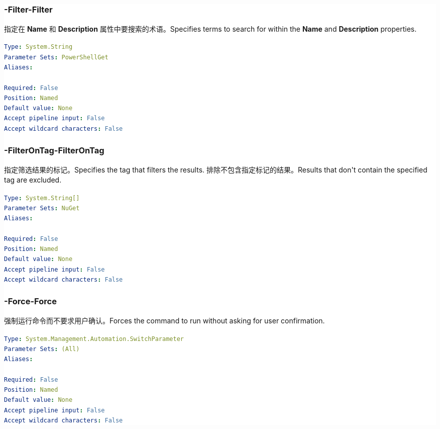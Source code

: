 ### <span data-ttu-id="537f8-161">-Filter</span><span class="sxs-lookup"><span data-stu-id="537f8-161">-Filter</span></span>

<span data-ttu-id="537f8-162">指定在 **Name** 和 **Description** 属性中要搜索的术语。</span><span class="sxs-lookup"><span data-stu-id="537f8-162">Specifies terms to search for within the **Name** and **Description** properties.</span></span>

```yaml
Type: System.String
Parameter Sets: PowerShellGet
Aliases:

Required: False
Position: Named
Default value: None
Accept pipeline input: False
Accept wildcard characters: False
```

### <span data-ttu-id="537f8-163">-FilterOnTag</span><span class="sxs-lookup"><span data-stu-id="537f8-163">-FilterOnTag</span></span>

<span data-ttu-id="537f8-164">指定筛选结果的标记。</span><span class="sxs-lookup"><span data-stu-id="537f8-164">Specifies the tag that filters the results.</span></span> <span data-ttu-id="537f8-165">排除不包含指定标记的结果。</span><span class="sxs-lookup"><span data-stu-id="537f8-165">Results that don't contain the specified tag are excluded.</span></span>

```yaml
Type: System.String[]
Parameter Sets: NuGet
Aliases:

Required: False
Position: Named
Default value: None
Accept pipeline input: False
Accept wildcard characters: False
```

### <span data-ttu-id="537f8-166">-Force</span><span class="sxs-lookup"><span data-stu-id="537f8-166">-Force</span></span>

<span data-ttu-id="537f8-167">强制运行命令而不要求用户确认。</span><span class="sxs-lookup"><span data-stu-id="537f8-167">Forces the command to run without asking for user confirmation.</span></span>

```yaml
Type: System.Management.Automation.SwitchParameter
Parameter Sets: (All)
Aliases:

Required: False
Position: Named
Default value: None
Accept pipeline input: False
Accept wildcard characters: False
```
